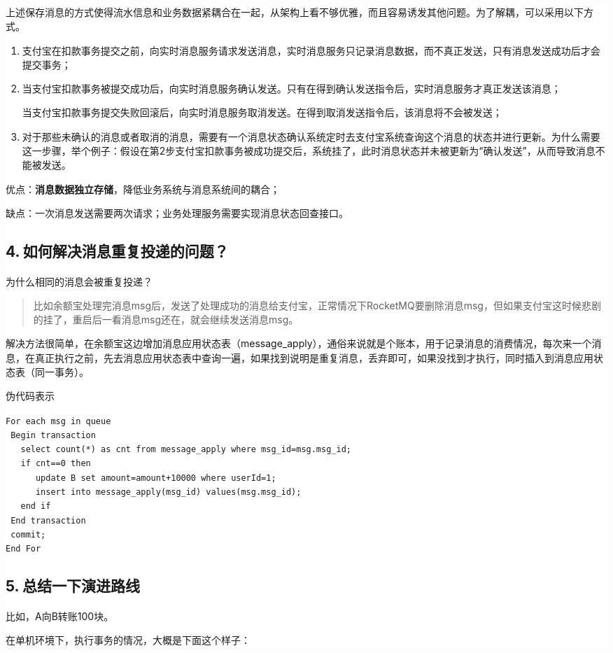 上述保存消息的方式使得流水信息和业务数据紧耦合在一起，从架构上看不够优雅，而且容易诱发其他问题。为了解耦，可以采用以下方式。

1. 支付宝在扣款事务提交之前，向实时消息服务请求发送消息，实时消息服务只记录消息数据，而不真正发送，只有消息发送成功后才会提交事务；

2. 当支付宝扣款事务被提交成功后，向实时消息服务确认发送。只有在得到确认发送指令后，实时消息服务才真正发送该消息；

   当支付宝扣款事务提交失败回滚后，向实时消息服务取消发送。在得到取消发送指令后，该消息将不会被发送；

3. 对于那些未确认的消息或者取消的消息，需要有一个消息状态确认系统定时去支付宝系统查询这个消息的状态并进行更新。为什么需要这一步骤，举个例子：假设在第2步支付宝扣款事务被成功提交后，系统挂了，此时消息状态并未被更新为“确认发送”，从而导致消息不能被发送。



优点：**消息数据独立存储**，降低业务系统与消息系统间的耦合； 

缺点：一次消息发送需要两次请求；业务处理服务需要实现消息状态回查接口。



## 4. 如何解决消息重复投递的问题？

为什么相同的消息会被重复投递？

> 比如余额宝处理完消息msg后，发送了处理成功的消息给支付宝，正常情况下RocketMQ要删除消息msg，但如果支付宝这时候悲剧的挂了，重启后一看消息msg还在，就会继续发送消息msg。

解决方法很简单，在余额宝这边增加消息应用状态表（message_apply），通俗来说就是个账本，用于记录消息的消费情况，每次来一个消息，在真正执行之前，先去消息应用状态表中查询一遍，如果找到说明是重复消息，丢弃即可，如果没找到才执行，同时插入到消息应用状态表（同一事务）。

伪代码表示

```mysql
For each msg in queue 
 Begin transaction 
   select count(*) as cnt from message_apply where msg_id=msg.msg_id; 
   if cnt==0 then 
      update B set amount=amount+10000 where userId=1; 
      insert into message_apply(msg_id) values(msg.msg_id); 
   end if
 End transaction 
 commit;
End For

```



## 5. 总结一下演进路线

比如，A向B转账100块。

在单机环境下，执行事务的情况，大概是下面这个样子：
